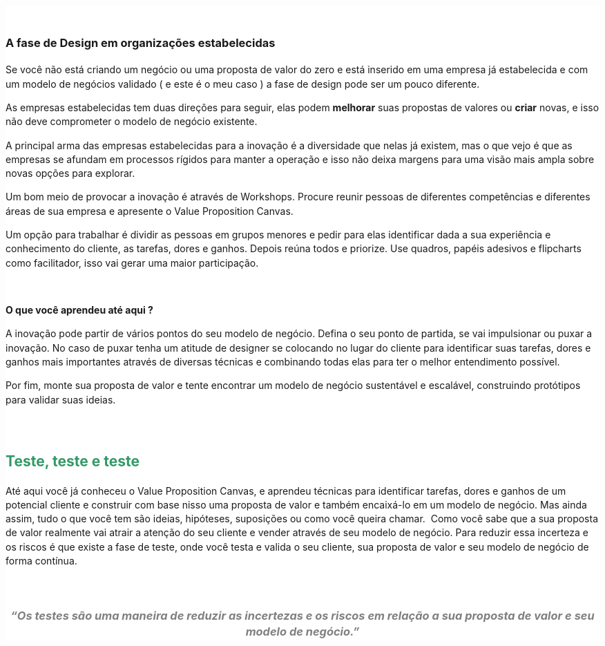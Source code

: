 &nbsp;

### **A fase de Design em organizações estabelecidas**

<span style="font-weight: 400;">Se você não está criando um negócio ou uma proposta de valor do zero e está inserido em uma empresa já estabelecida e com um modelo de negócios validado ( e este é o meu caso ) a fase de design pode ser um pouco diferente.</span>

<span style="font-weight: 400;">As empresas estabelecidas tem duas direções para seguir, elas podem </span>**melhorar** <span style="font-weight: 400;">suas propostas de valores ou </span>**criar** <span style="font-weight: 400;">novas, e isso não deve comprometer o modelo de negócio existente.</span>

<span style="font-weight: 400;">A principal arma das empresas estabelecidas para a inovação é a diversidade que nelas já existem, mas o que vejo é que as empresas se afundam em processos rígidos para manter a operação e isso não deixa margens para uma visão mais ampla sobre novas opções para explorar.</span>

<span style="font-weight: 400;">Um bom meio de provocar a inovação é através de Workshops. Procure reunir pessoas de diferentes competências e diferentes áreas de sua empresa e apresente o Value Proposition Canvas.</span>

<span style="font-weight: 400;">Um opção para trabalhar é dividir as pessoas em grupos menores e pedir para elas identificar dada a sua experiência e conhecimento do cliente, as tarefas, dores e ganhos. Depois reúna todos e priorize. Use quadros, papéis adesivos e flipcharts como facilitador, isso vai gerar uma maior participação.</span>

&nbsp;

**O que você aprendeu até aqui ?**

<span style="font-weight: 400;">A inovação pode partir de vários pontos do seu modelo de negócio. Defina o seu ponto de partida, se vai impulsionar ou puxar a inovação. No caso de puxar tenha um atitude de designer se colocando no lugar do cliente para identificar suas tarefas, dores e ganhos mais importantes através de diversas técnicas e combinando todas elas para ter o melhor entendimento possível.</span>

<span style="font-weight: 400;">Por fim, monte sua proposta de valor e tente encontrar um modelo de negócio sustentável e escalável, construindo protótipos para validar suas ideias.</span>

&nbsp;

## <span style="color: #339966;"><b>Teste, teste e teste</b></span>

<span style="font-weight: 400;">Até aqui você já conheceu o Value Proposition Canvas, e aprendeu técnicas para identificar tarefas, dores e ganhos de um potencial cliente e construir com base nisso uma proposta de valor e também encaixá-lo em um modelo de negócio. Mas ainda assim, tudo o que você tem são ideias, hipóteses, suposições ou como você queira chamar.  Como você sabe que a sua proposta de valor realmente vai atrair a atenção do seu cliente e vender através de seu modelo de negócio. Para reduzir essa incerteza e os riscos é que existe a fase de teste, onde você testa e valida o seu cliente, sua proposta de valor e seu modelo de negócio de forma contínua.</span>

&nbsp;

<h3 style="text-align: center;">
  <span style="color: #808080;"><em><strong>“Os testes são uma maneira de reduzir as incertezas e os riscos em relação a sua proposta de valor e seu modelo de negócio.”</strong></em></span>
</h3>
